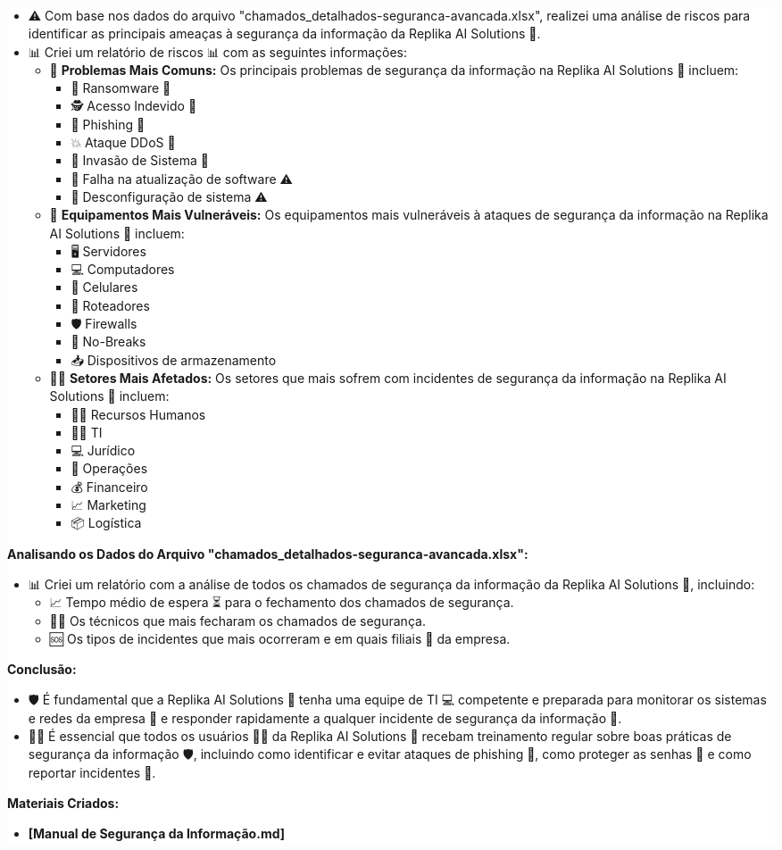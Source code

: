 * ⚠️  Com  base  nos  dados  do  arquivo  "chamados_detalhados-seguranca-avancada.xlsx",  realizei  uma  análise  de  riscos  para  identificar  as  principais  ameaças  à  segurança  da  informação  da  Replika AI Solutions  🔐.
*  📊  Criei  um  relatório  de  riscos  📊  com  as  seguintes  informações:
    *   🔎  **Problemas Mais Comuns:**  Os  principais  problemas  de  segurança  da  informação  na  Replika AI Solutions  🔐  incluem:
        *  🦠  Ransomware  🦠
        *  🕵️  Acesso Indevido  🚫
        *  🎣  Phishing  📧
        *  💥  Ataque DDoS  🚨
        *  👾  Invasão de Sistema  🚫
        *  🔧  Falha na atualização de software  ⚠️
        *  🔐  Desconfiguração de sistema  ⚠️
    *   🧰  **Equipamentos Mais Vulneráveis:**  Os  equipamentos  mais  vulneráveis  à  ataques  de  segurança  da  informação  na  Replika AI Solutions  🔐  incluem:
        *  🖥️  Servidores 
        *  💻  Computadores 
        *  📱  Celulares
        *  📡  Roteadores 
        *  🛡️  Firewalls
        *  🔐  No-Breaks
        *  📥  Dispositivos de armazenamento
    *   👨‍💼  **Setores Mais Afetados:**  Os  setores  que  mais  sofrem  com  incidentes  de  segurança  da  informação  na  Replika AI Solutions  🔐  incluem:
        *  👩‍💼  Recursos Humanos
        *  👨‍💼  TI 
        *  💻  Jurídico
        *  🛒  Operações
        *  💰  Financeiro
        *  📈  Marketing
        *  📦  Logística

**Analisando os Dados do Arquivo "chamados_detalhados-seguranca-avancada.xlsx":**

*  📊  Criei  um  relatório  com  a  análise  de  todos  os  chamados  de  segurança  da  informação  da  Replika AI Solutions  🔐,  incluindo:
    *  📈  Tempo médio de espera  ⏳ para  o  fechamento  dos  chamados  de  segurança.
    *  🧑‍💼  Os  técnicos  que  mais  fecharam  os  chamados  de  segurança.
    *  🆘  Os  tipos  de  incidentes  que  mais  ocorreram  e  em  quais  filiais  🏢  da  empresa. 

**Conclusão:**

* 🛡️  É  fundamental  que  a  Replika AI Solutions  🔐  tenha  uma  equipe  de  TI  💻  competente  e  preparada  para  monitorar  os  sistemas  e  redes  da  empresa  🏢  e  responder  rapidamente  a  qualquer  incidente  de  segurança  da  informação  🚨. 
*  👨‍🏫  É  essencial  que  todos  os  usuários  👨‍💻  da  Replika AI Solutions  🔐  recebam  treinamento  regular  sobre  boas  práticas  de  segurança  da  informação  🛡️,  incluindo  como  identificar  e  evitar  ataques  de  phishing  🎣,  como  proteger  as  senhas  🔑  e  como  reportar  incidentes  🚨.

**Materiais Criados:**

* **[Manual de Segurança da Informação.md]**
